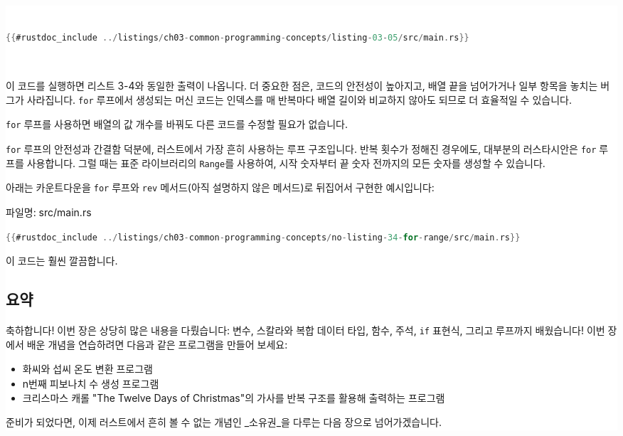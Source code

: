 <Listing number="3-5" file-name="src/main.rs" caption="`for` 루프로 컬렉션의 각 요소 반복하기">

```rust
{{#rustdoc_include ../listings/ch03-common-programming-concepts/listing-03-05/src/main.rs}}
```

</Listing>

이 코드를 실행하면 리스트 3-4와 동일한 출력이 나옵니다. 더 중요한 점은, 코드의 안전성이 높아지고, 배열 끝을 넘어가거나 일부 항목을 놓치는 버그가 사라집니다. `for` 루프에서 생성되는 머신 코드는 인덱스를 매 반복마다 배열 길이와 비교하지 않아도 되므로 더 효율적일 수 있습니다.

`for` 루프를 사용하면 배열의 값 개수를 바꿔도 다른 코드를 수정할 필요가 없습니다.

`for` 루프의 안전성과 간결함 덕분에, 러스트에서 가장 흔히 사용하는 루프 구조입니다. 반복 횟수가 정해진 경우에도, 대부분의 러스타시안은 `for` 루프를 사용합니다. 그럴 때는 표준 라이브러리의 `Range`를 사용하여, 시작 숫자부터 끝 숫자 전까지의 모든 숫자를 생성할 수 있습니다.

아래는 카운트다운을 `for` 루프와 `rev` 메서드(아직 설명하지 않은 메서드)로 뒤집어서 구현한 예시입니다:

<span class="filename">파일명: src/main.rs</span>

```rust
{{#rustdoc_include ../listings/ch03-common-programming-concepts/no-listing-34-for-range/src/main.rs}}
```

이 코드는 훨씬 깔끔합니다.

## 요약

축하합니다! 이번 장은 상당히 많은 내용을 다뤘습니다: 변수, 스칼라와 복합 데이터 타입, 함수, 주석, `if` 표현식, 그리고 루프까지 배웠습니다! 이번 장에서 배운 개념을 연습하려면 다음과 같은 프로그램을 만들어 보세요:

- 화씨와 섭씨 온도 변환 프로그램
- n번째 피보나치 수 생성 프로그램
- 크리스마스 캐롤 "The Twelve Days of Christmas"의 가사를 반복 구조를 활용해 출력하는 프로그램

준비가 되었다면, 이제 러스트에서 흔히 볼 수 없는 개념인 _소유권_을 다루는 다음 장으로 넘어가겠습니다.

[comparing-the-guess-to-the-secret-number]: ch02-00-guessing-game-tutorial.html#comparing-the-guess-to-the-secret-number
[quitting-after-a-correct-guess]: ch02-00-guessing-game-tutorial.html#quitting-after-a-correct-guess